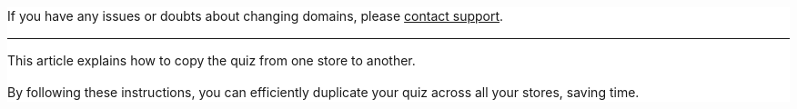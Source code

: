 If you have any issues or doubts about changing domains, please [contact support](/how-to-guides/contact-customer-support/).

---

This article explains how to copy the quiz from one store to another.

By following these instructions, you can efficiently duplicate your quiz across all your stores, saving time.

